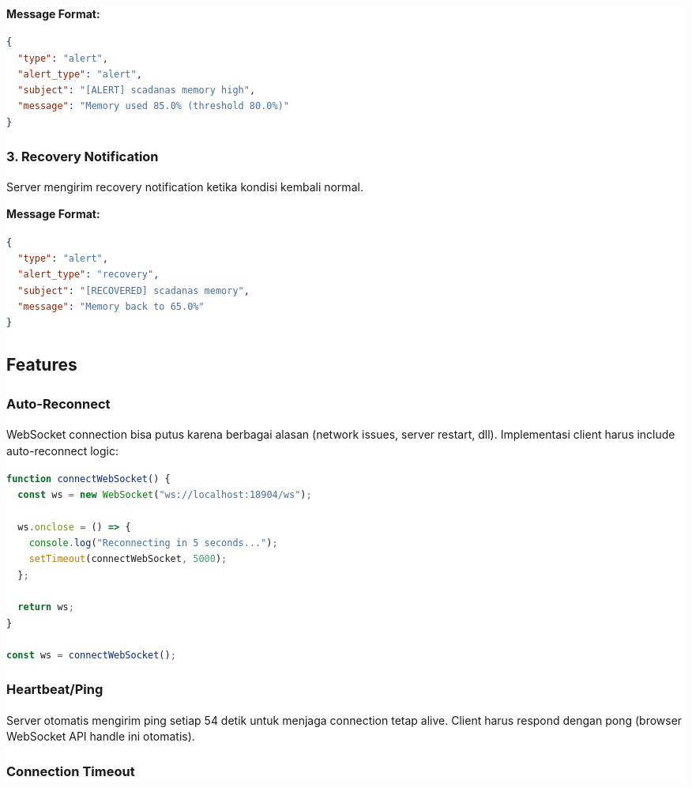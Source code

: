 **Message Format:**

```json
{
  "type": "alert",
  "alert_type": "alert",
  "subject": "[ALERT] scadanas memory high",
  "message": "Memory used 85.0% (threshold 80.0%)"
}
```

### 3. Recovery Notification

Server mengirim recovery notification ketika kondisi kembali normal.

**Message Format:**

```json
{
  "type": "alert",
  "alert_type": "recovery",
  "subject": "[RECOVERED] scadanas memory",
  "message": "Memory back to 65.0%"
}
```

## Features

### Auto-Reconnect

WebSocket connection bisa putus karena berbagai alasan (network issues, server restart, dll). Implementasi client harus include auto-reconnect logic:

```javascript
function connectWebSocket() {
  const ws = new WebSocket("ws://localhost:18904/ws");

  ws.onclose = () => {
    console.log("Reconnecting in 5 seconds...");
    setTimeout(connectWebSocket, 5000);
  };

  return ws;
}

const ws = connectWebSocket();
```

### Heartbeat/Ping

Server otomatis mengirim ping setiap 54 detik untuk menjaga connection tetap alive. Client harus respond dengan pong (browser WebSocket API handle ini otomatis).

### Connection Timeout
